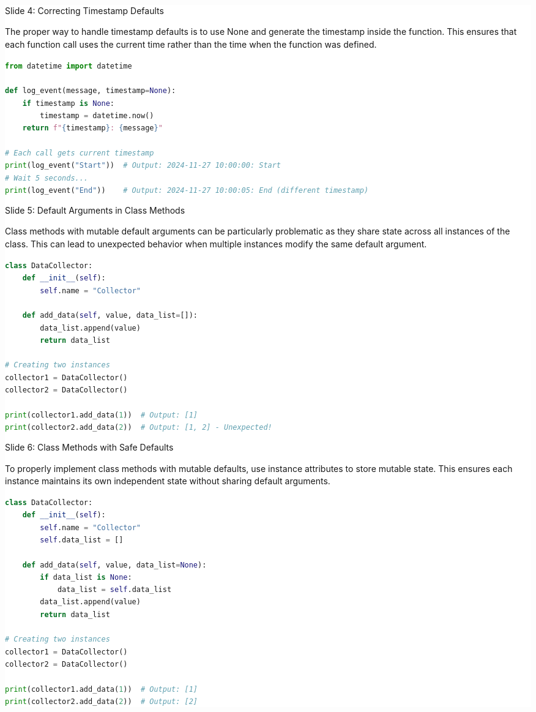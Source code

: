 Slide 4: Correcting Timestamp Defaults

The proper way to handle timestamp defaults is to use None and generate the timestamp inside the function. This ensures that each function call uses the current time rather than the time when the function was defined.

```python
from datetime import datetime

def log_event(message, timestamp=None):
    if timestamp is None:
        timestamp = datetime.now()
    return f"{timestamp}: {message}"

# Each call gets current timestamp
print(log_event("Start"))  # Output: 2024-11-27 10:00:00: Start
# Wait 5 seconds...
print(log_event("End"))    # Output: 2024-11-27 10:00:05: End (different timestamp)
```

Slide 5: Default Arguments in Class Methods

Class methods with mutable default arguments can be particularly problematic as they share state across all instances of the class. This can lead to unexpected behavior when multiple instances modify the same default argument.

```python
class DataCollector:
    def __init__(self):
        self.name = "Collector"
        
    def add_data(self, value, data_list=[]):
        data_list.append(value)
        return data_list

# Creating two instances
collector1 = DataCollector()
collector2 = DataCollector()

print(collector1.add_data(1))  # Output: [1]
print(collector2.add_data(2))  # Output: [1, 2] - Unexpected!
```

Slide 6: Class Methods with Safe Defaults

To properly implement class methods with mutable defaults, use instance attributes to store mutable state. This ensures each instance maintains its own independent state without sharing default arguments.

```python
class DataCollector:
    def __init__(self):
        self.name = "Collector"
        self.data_list = []
        
    def add_data(self, value, data_list=None):
        if data_list is None:
            data_list = self.data_list
        data_list.append(value)
        return data_list

# Creating two instances
collector1 = DataCollector()
collector2 = DataCollector()

print(collector1.add_data(1))  # Output: [1]
print(collector2.add_data(2))  # Output: [2]
```

